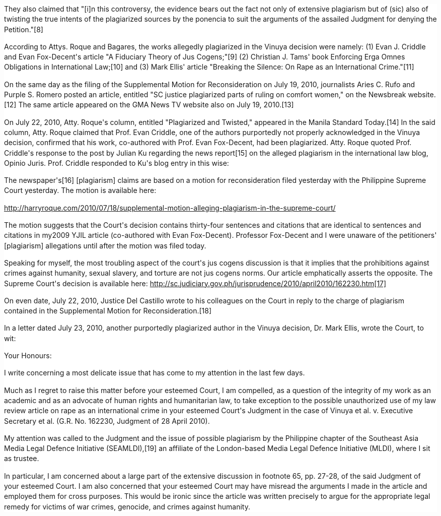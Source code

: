 They also claimed that "[i]n this controversy, the evidence bears out the fact not only of extensive plagiarism but of (sic) also of twisting the true intents of the plagiarized sources by the ponencia to suit the arguments of the assailed Judgment for denying the Petition."[8]

According to Attys. Roque and Bagares, the works allegedly plagiarized in the Vinuya decision were namely: (1) Evan J. Criddle and Evan Fox-Decent's article "A Fiduciary Theory of Jus Cogens;"[9] (2) Christian J. Tams' book Enforcing Erga Omnes Obligations in International Law;[10] and (3) Mark Ellis' article "Breaking the Silence: On Rape as an International Crime."[11]

On the same day as the filing of the Supplemental Motion for Reconsideration on July 19, 2010, journalists Aries C. Rufo and Purple S. Romero posted an article, entitled "SC justice plagiarized parts of ruling on comfort women," on the Newsbreak website.[12]  The same article appeared on the GMA News TV website also on July 19, 2010.[13]

On July 22, 2010, Atty. Roque's column, entitled "Plagiarized and Twisted," appeared in the Manila Standard Today.[14]  In the said column, Atty. Roque claimed that Prof. Evan Criddle, one of the authors purportedly not properly acknowledged in the Vinuya decision, confirmed that his work, co-authored with Prof. Evan Fox-Decent, had been plagiarized.  Atty. Roque quoted Prof. Criddle's response to the post by Julian Ku regarding the news report[15] on the alleged plagiarism in the international law blog, Opinio Juris.  Prof. Criddle responded to Ku's blog entry in this wise:

The newspaper's[16] [plagiarism] claims are based on a motion for reconsideration filed yesterday with the Philippine Supreme Court yesterday. The motion is available here:

http://harryroque.com/2010/07/18/supplemental-motion-alleging-plagiarism-in-the-supreme-court/

The motion suggests that the Court's decision contains thirty-four sentences and citations that are identical to sentences and citations in my2009 YJIL article (co-authored with Evan Fox-Decent). Professor Fox-Decent and I were unaware of the petitioners' [plagiarism] allegations until after the motion was filed today.

Speaking for myself, the most troubling aspect of the court's jus cogens discussion is that it implies that the prohibitions against crimes against humanity, sexual slavery, and torture are not jus cogens norms. Our article emphatically asserts the opposite. The Supreme Court's decision is available here: http://sc.judiciary.gov.ph/jurisprudence/2010/april2010/162230.htm[17]

On even date, July 22, 2010, Justice Del Castillo wrote to his colleagues on the Court in reply to the charge of plagiarism contained in the Supplemental Motion for Reconsideration.[18]

In a letter dated July 23, 2010, another purportedly plagiarized author in the Vinuya decision, Dr. Mark Ellis, wrote the Court, to wit:

Your Honours:

I write concerning a most delicate issue that has come to my attention in the last few days.

Much as I regret to raise this matter before your esteemed Court, I am compelled, as a question of the integrity of my work as an academic and as an advocate of human rights and humanitarian law, to take exception to the possible unauthorized use of my law review article on rape as an international crime in your esteemed Court's Judgment in the case of Vinuya et al. v. Executive Secretary et al. (G.R. No. 162230, Judgment of 28 April 2010).

My attention was called to the Judgment and the issue of possible plagiarism by the Philippine chapter of the Southeast Asia Media Legal Defence Initiative (SEAMLDI),[19] an affiliate of the London-based Media Legal Defence Initiative (MLDI), where I sit as trustee.

In particular, I am concerned about a large part of the extensive discussion in footnote 65, pp. 27-28, of the said Judgment of your esteemed Court. I am also concerned that your esteemed Court may have misread the arguments I made in the article and employed them for cross purposes. This would be ironic since the article was written precisely to argue for the appropriate legal remedy for victims of war crimes, genocide, and crimes against humanity.
